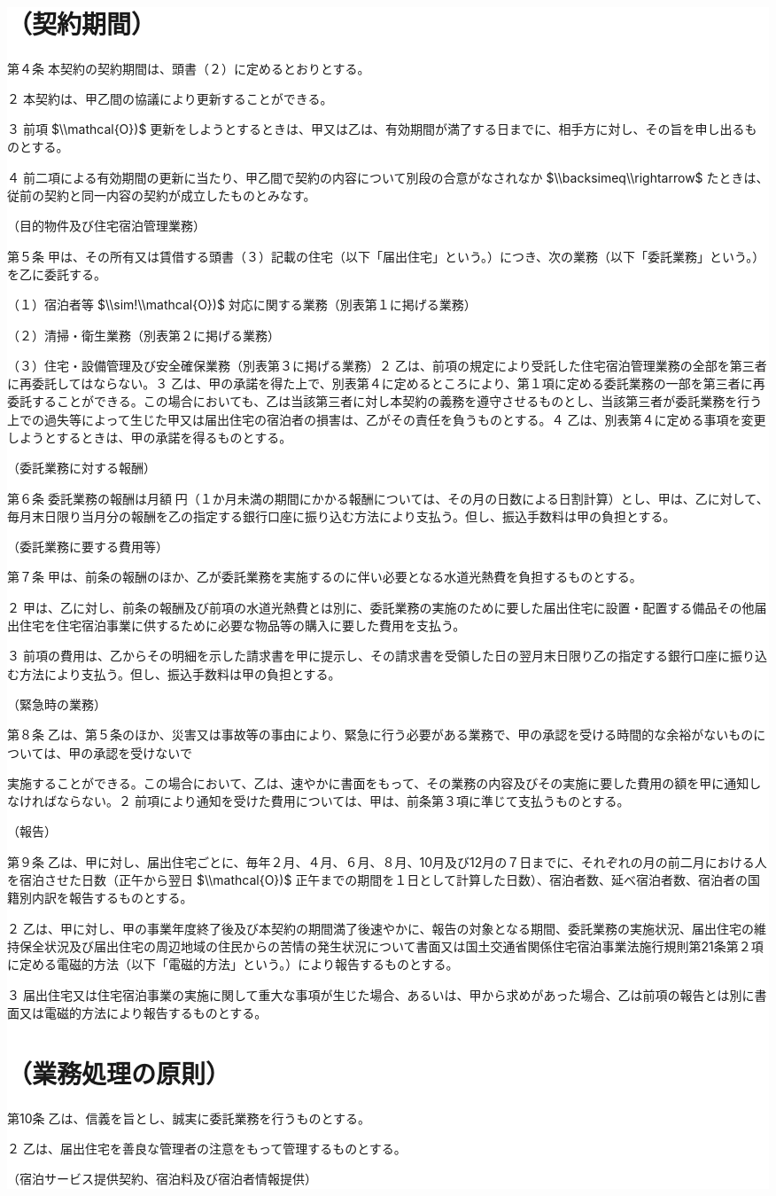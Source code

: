 # （契約期間）

第４条 本契約の契約期間は、頭書（２）に定めるとおりとする。

２ 本契約は、甲乙間の協議により更新することができる。

３ 前項 $\\mathcal{O})$ 更新をしようとするときは、甲又は乙は、有効期間が満了する日までに、相手方に対し、その旨を申し出るものとする。

４ 前二項による有効期間の更新に当たり、甲乙間で契約の内容について別段の合意がなされなか $\\backsimeq\\rightarrow$ たときは、従前の契約と同一内容の契約が成立したものとみなす。

（目的物件及び住宅宿泊管理業務）

第５条 甲は、その所有又は賃借する頭書（３）記載の住宅（以下「届出住宅」という。）につき、次の業務（以下「委託業務」という。）を乙に委託する。

（１）宿泊者等 $\\sim!\\mathcal{O})$ 対応に関する業務（別表第１に掲げる業務）

（２）清掃・衛生業務（別表第２に掲げる業務）

（３）住宅・設備管理及び安全確保業務（別表第３に掲げる業務）２ 乙は、前項の規定により受託した住宅宿泊管理業務の全部を第三者に再委託してはならない。３ 乙は、甲の承諾を得た上で、別表第４に定めるところにより、第１項に定める委託業務の一部を第三者に再委託することができる。この場合においても、乙は当該第三者に対し本契約の義務を遵守させるものとし、当該第三者が委託業務を行う上での過失等によって生じた甲又は届出住宅の宿泊者の損害は、乙がその責任を負うものとする。４ 乙は、別表第４に定める事項を変更しようとするときは、甲の承諾を得るものとする。

（委託業務に対する報酬）

第６条 委託業務の報酬は月額 円（１か月未満の期間にかかる報酬については、その月の日数による日割計算）とし、甲は、乙に対して、毎月末日限り当月分の報酬を乙の指定する銀行口座に振り込む方法により支払う。但し、振込手数料は甲の負担とする。

（委託業務に要する費用等）

第７条 甲は、前条の報酬のほか、乙が委託業務を実施するのに伴い必要となる水道光熱費を負担するものとする。

２ 甲は、乙に対し、前条の報酬及び前項の水道光熱費とは別に、委託業務の実施のために要した届出住宅に設置・配置する備品その他届出住宅を住宅宿泊事業に供するために必要な物品等の購入に要した費用を支払う。

３ 前項の費用は、乙からその明細を示した請求書を甲に提示し、その請求書を受領した日の翌月末日限り乙の指定する銀行口座に振り込む方法により支払う。但し、振込手数料は甲の負担とする。

（緊急時の業務）

第８条 乙は、第５条のほか、災害又は事故等の事由により、緊急に行う必要がある業務で、甲の承認を受ける時間的な余裕がないものについては、甲の承認を受けないで

実施することができる。この場合において、乙は、速やかに書面をもって、その業務の内容及びその実施に要した費用の額を甲に通知しなければならない。２ 前項により通知を受けた費用については、甲は、前条第３項に準じて支払うものとする。

（報告）

第９条 乙は、甲に対し、届出住宅ごとに、毎年２月、４月、６月、８月、10月及び12月の７日までに、それぞれの月の前二月における人を宿泊させた日数（正午から翌日 $\\mathcal{O})$ 正午までの期間を１日として計算した日数）、宿泊者数、延べ宿泊者数、宿泊者の国籍別内訳を報告するものとする。

２ 乙は、甲に対し、甲の事業年度終了後及び本契約の期間満了後速やかに、報告の対象となる期間、委託業務の実施状況、届出住宅の維持保全状況及び届出住宅の周辺地域の住民からの苦情の発生状況について書面又は国土交通省関係住宅宿泊事業法施行規則第21条第２項に定める電磁的方法（以下「電磁的方法」という。）により報告するものとする。

３ 届出住宅又は住宅宿泊事業の実施に関して重大な事項が生じた場合、あるいは、甲から求めがあった場合、乙は前項の報告とは別に書面又は電磁的方法により報告するものとする。

# （業務処理の原則）

第10条 乙は、信義を旨とし、誠実に委託業務を行うものとする。

２ 乙は、届出住宅を善良な管理者の注意をもって管理するものとする。

（宿泊サービス提供契約、宿泊料及び宿泊者情報提供）
